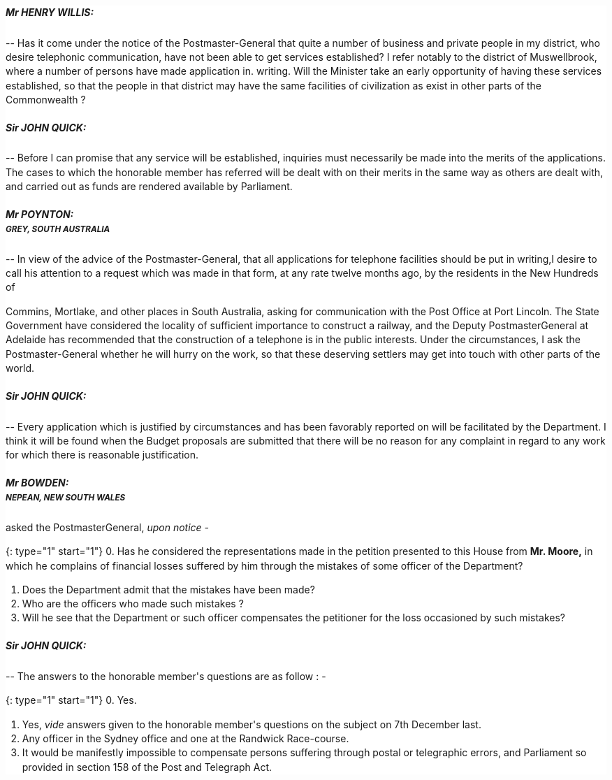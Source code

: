 ##### Mr HENRY WILLIS:

-- Has it come under the notice of the Postmaster-General that quite a number of business and private people in my district, who desire telephonic communication, have not been able to get services established? I refer notably to the district of Muswellbrook, where a number of persons have made application in. writing. Will the Minister take an early opportunity of having these services established, so that the people in that district may have the same facilities of civilization as exist in other parts of the Commonwealth ? 

##### Sir JOHN QUICK:

-- Before I can promise that any service will be established, inquiries must necessarily be made into the merits of the applications. The cases to which the honorable member has referred will be dealt with on their merits in the same way as others are dealt with, and carried out as funds are rendered available by Parliament. 

##### Mr POYNTON:<br><small class="text-muted">GREY, SOUTH AUSTRALIA</small>

-- In view of the advice of the Postmaster-General, that all applications for telephone facilities should be put in writing,I desire to call his attention to a request which was made in that form, at any rate twelve months ago, by the residents in the New Hundreds of 

Commins, Mortlake, and other places in South Australia, asking for communication with the Post Office at Port Lincoln. The State Government have considered the locality of sufficient importance to construct a railway, and the  Deputy  PostmasterGeneral at Adelaide has recommended that the construction of a telephone is in the public interests. Under the circumstances, I ask the Postmaster-General whether he will hurry on the work, so that these deserving settlers may get into touch with other parts of the world. 

##### Sir JOHN QUICK:

-- Every application which is justified by circumstances and has been favorably reported on will be facilitated by the Department. I think it will be found when the Budget proposals are submitted that there will be no reason for any complaint in regard to any work for which there is reasonable justification. 

##### Mr BOWDEN:<br><small class="text-muted">NEPEAN, NEW SOUTH WALES</small>

asked the PostmasterGeneral,  *upon notice -* 

{: type="1" start="1"}
0. Has he considered the representations made in the petition presented to this House from  **Mr. Moore,**  in which he complains of financial losses suffered by him through the mistakes of some officer of the Department? 
1. Does the Department admit that the mistakes have been made? 
2. Who are the officers who made such mistakes ? 
3. Will he see that the Department or such officer compensates the petitioner for the loss occasioned by such mistakes? 

##### Sir JOHN QUICK:

-- The answers to the honorable member's questions are as follow :  - 

{: type="1" start="1"}
0. Yes. 
1. Yes,  *vide*  answers given to the honorable member's questions on the subject on 7th December last. 
2. Any officer in the Sydney office and one at the Randwick Race-course. 
3. It would be manifestly impossible to compensate persons suffering through postal or telegraphic errors, and Parliament so provided in section 158 of the Post and Telegraph Act. 
